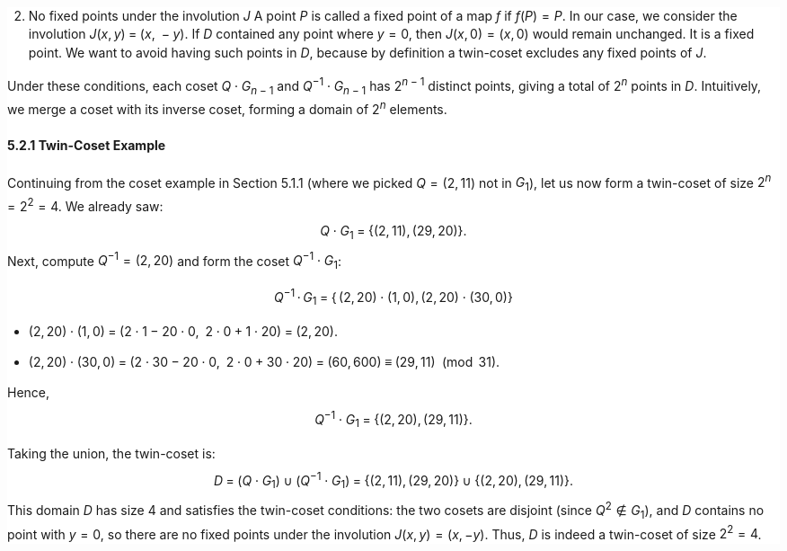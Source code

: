 
2. No fixed points under the involution $J$ 
   A point $P$ is called a fixed point of a map $f$ if $f(P) = P$.  In our case, we consider the involution $J(x,y) \;=\; \bigl(x,\;-y\bigr).$
   If $D$ contained any point where $y=0$, then $J(x,0) = (x,0)$ would remain unchanged. It is a fixed point. We want to avoid having such points in $D$, because by definition a twin-coset excludes any fixed points of $J$.   
 

Under these conditions, each coset $Q \cdot G_{n-1}$ and $Q^{-1} \cdot G_{n-1}$ has $2^{n-1}$ distinct points, giving a total of $2^n$ points in $D$. Intuitively, we merge a coset with its inverse coset, forming a domain of $2^n$ elements. 



#### 5.2.1 Twin-Coset Example

Continuing from the coset example in Section&nbsp;5.1.1 (where we picked $Q=(2,11)$ not in $G_1$), let us now form a twin-coset of size $2^n = 2^2 = 4$. We already saw:
$$
Q \cdot G_1 
\;=\;
\{(2,\,11),\,(29,\,20)\}.
$$
Next, compute $Q^{-1}=(2,\,20)$ and form the coset $Q^{-1}\cdot G_1$:

$$
Q^{-1} \,\cdot\, G_1 
\;=\;
\{\,(2,20)\cdot(1,0),\,(2,20)\cdot(30,0)\}
$$

- $(2,20)\cdot(1,0)\;=\;\bigl(2\cdot1 \;-\;20\cdot0,\;\;2\cdot0 \;+\;1\cdot20\bigr)\;=\;(2,\,20).$

-  $(2,20)\cdot(30,0)\;=\;\bigl(2\cdot30 \;-\;20\cdot0,\;\;2\cdot0 \;+\;30\cdot20\bigr)\;=\;(60,\,600)\;\equiv\;(29,\,11)\;\pmod{31}.$

Hence,
$$
Q^{-1}\cdot G_1
\;=\;
\{(2,\,20),\,(29,\,11)\}.
$$

Taking the union, the twin-coset is:
$$
D 
\;=\;
\bigl(Q \cdot G_1\bigr)
\;\cup\;
\bigl(Q^{-1}\cdot G_1\bigr)
\;=\;
\{(2,\,11),\,(29,\,20)\}
\;\cup\;
\{(2,\,20),\,(29,\,11)\}.
$$
This domain $D$ has size 4 and satisfies the twin-coset conditions: the two cosets are disjoint (since $Q^2\notin G_1$), and $D$ contains no point with $y=0$, so there are no fixed points under the involution $J(x,y)=(x,-y)$. Thus, $D$ is indeed a twin-coset of size $2^2=4$.
